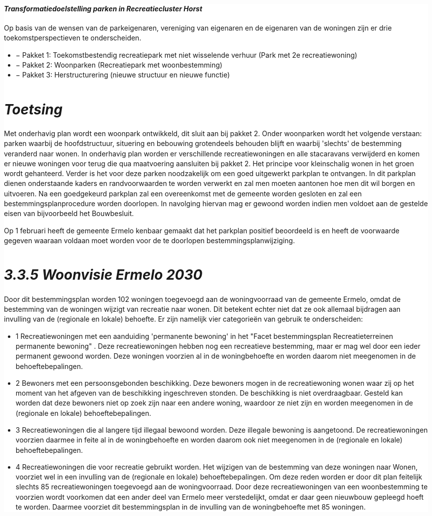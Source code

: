 #### *Transformatiedoelstelling parken in Recreatiecluster Horst*

Op basis van de wensen van de parkeigenaren, vereniging van eigenaren en de eigenaren van de woningen zijn er drie toekomstperspectieven te onderscheiden.

- − Pakket 1: Toekomstbestendig recreatiepark met niet wisselende verhuur (Park met 2e recreatiewoning)
- − Pakket 2: Woonparken (Recreatiepark met woonbestemming)
- − Pakket 3: Herstructurering (nieuwe structuur en nieuwe functie)

# *Toetsing*

Met onderhavig plan wordt een woonpark ontwikkeld, dit sluit aan bij pakket 2. Onder woonparken wordt het volgende verstaan: parken waarbij de hoofdstructuur, situering en bebouwing grotendeels behouden blijft en waarbij 'slechts' de bestemming veranderd naar wonen. In onderhavig plan worden er verschillende recreatiewoningen en alle stacaravans verwijderd en komen er nieuwe woningen voor terug die qua maatvoering aansluiten bij pakket 2. Het principe voor kleinschalig wonen in het groen wordt gehanteerd. Verder is het voor deze parken noodzakelijk om een goed uitgewerkt parkplan te ontvangen. In dit parkplan dienen onderstaande kaders en randvoorwaarden te worden verwerkt en zal men moeten aantonen hoe men dit wil borgen en uitvoeren. Na een goedgekeurd parkplan zal een overeenkomst met de gemeente worden gesloten en zal een bestemmingsplanprocedure worden doorlopen. In navolging hiervan mag er gewoond worden indien men voldoet aan de gestelde eisen van bijvoorbeeld het Bouwbesluit.

Op 1 februari heeft de gemeente Ermelo kenbaar gemaakt dat het parkplan positief beoordeeld is en heeft de voorwaarde gegeven waaraan voldaan moet worden voor de te doorlopen bestemmingsplanwijziging.

# *3.3.5 Woonvisie Ermelo 2030*

Door dit bestemmingsplan worden 102 woningen toegevoegd aan de woningvoorraad van de gemeente Ermelo, omdat de bestemming van de woningen wijzigt van recreatie naar wonen. Dit betekent echter niet dat ze ook allemaal bijdragen aan invulling van de (regionale en lokale) behoefte. Er zijn namelijk vier categorieën van gebruik te onderscheiden:

- 1 Recreatiewoningen met een aanduiding 'permanente bewoning' in het "Facet bestemmingsplan Recreatieterreinen permanente bewoning" . Deze recreatiewoningen hebben nog een recreatieve bestemming, maar er mag wel door een ieder permanent gewoond worden. Deze woningen voorzien al in de woningbehoefte en worden daarom niet meegenomen in de behoeftebepalingen.
- 2 Bewoners met een persoonsgebonden beschikking. Deze bewoners mogen in de recreatiewoning wonen waar zij op het moment van het afgeven van de beschikking ingeschreven stonden. De beschikking is niet overdraagbaar. Gesteld kan worden dat deze bewoners niet op zoek zijn naar een andere woning, waardoor ze niet zijn en worden meegenomen in de (regionale en lokale) behoeftebepalingen.
- 3 Recreatiewoningen die al langere tijd illegaal bewoond worden. Deze illegale bewoning is aangetoond. De recreatiewoningen voorzien daarmee in feite al in de woningbehoefte en worden daarom ook niet meegenomen in de (regionale en lokale) behoeftebepalingen.

- 4 Recreatiewoningen die voor recreatie gebruikt worden. Het wijzigen van de bestemming van deze woningen naar Wonen, voorziet wel in een invulling van de (regionale en lokale) behoeftebepalingen. Om deze reden worden er door dit plan feitelijk slechts 85 recreatiewoningen toegevoegd aan de woningvoorraad. Door deze recreatiewoningen van een woonbestemming te voorzien wordt voorkomen dat een ander deel van Ermelo meer verstedelijkt, omdat er daar geen nieuwbouw gepleegd hoeft te worden.
Daarmee voorziet dit bestemmingsplan in de invulling van de woningbehoefte met 85 woningen.
